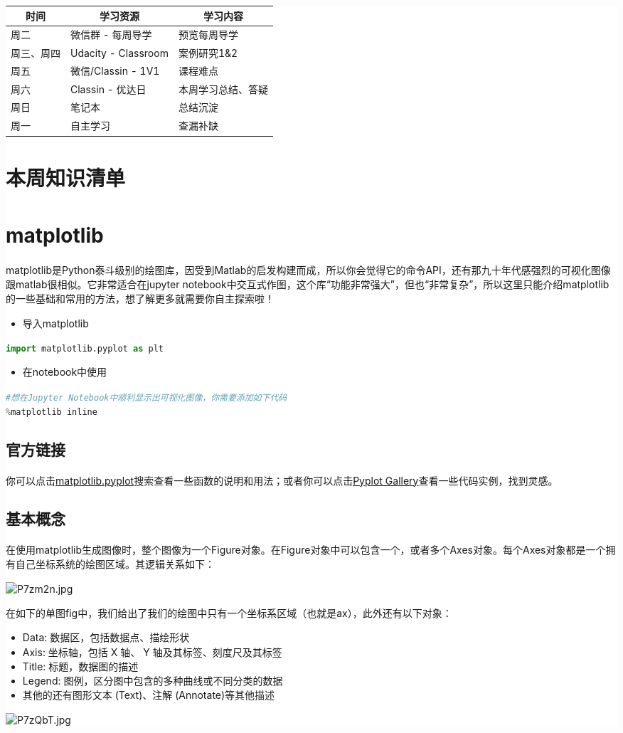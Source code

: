 | 时间       | 学习资源            | 学习内容           |
| ---------- | ------------------- | ------------------ |
| 周二       | 微信群 - 每周导学   | 预览每周导学       |
| 周三、周四 | Udacity - Classroom | 案例研究1&2        |
| 周五       | 微信/Classin - 1V1  | 课程难点           |
| 周六       | Classin - 优达日    | 本周学习总结、答疑 |
| 周日       | 笔记本              | 总结沉淀           |
| 周一       | 自主学习            | 查漏补缺           |

# 本周知识清单

# matplotlib

matplotlib是Python泰斗级别的绘图库，因受到Matlab的启发构建而成，所以你会觉得它的命令API，还有那九十年代感强烈的可视化图像跟matlab很相似。它非常适合在jupyter notebook中交互式作图，这个库“功能非常强大”，但也“非常复杂”，所以这里只能介绍matplotlib的一些基础和常用的方法，想了解更多就需要你自主探索啦！

- 导入matplotlib

```python
import matplotlib.pyplot as plt
```

- 在notebook中使用

```python
#想在Jupyter Notebook中顺利显示出可视化图像，你需要添加如下代码
%matplotlib inline
```

## 官方链接

你可以点击[matplotlib.pyplot](https://matplotlib.org/api/pyplot_summary.html)搜索查看一些函数的说明和用法；或者你可以点击[Pyplot Gallery](https://matplotlib.org/gallery/index.html#pyplot)查看一些代码实例，找到灵感。

## 基本概念

在使用matplotlib生成图像时，整个图像为一个Figure对象。在Figure对象中可以包含一个，或者多个Axes对象。每个Axes对象都是一个拥有自己坐标系统的绘图区域。其逻辑关系如下：

![P7zm2n.jpg](https://s1.ax1x.com/2018/08/24/P7zm2n.jpg)

在如下的单图fig中，我们给出了我们的绘图中只有一个坐标系区域（也就是ax），此外还有以下对象：

- Data: 数据区，包括数据点、描绘形状
- Axis: 坐标轴，包括 X 轴、 Y 轴及其标签、刻度尺及其标签
- Title: 标题，数据图的描述
- Legend: 图例，区分图中包含的多种曲线或不同分类的数据
- 其他的还有图形文本 (Text)、注解 (Annotate)等其他描述

![P7zQbT.jpg](https://s1.ax1x.com/2018/08/24/P7zQbT.jpg)
